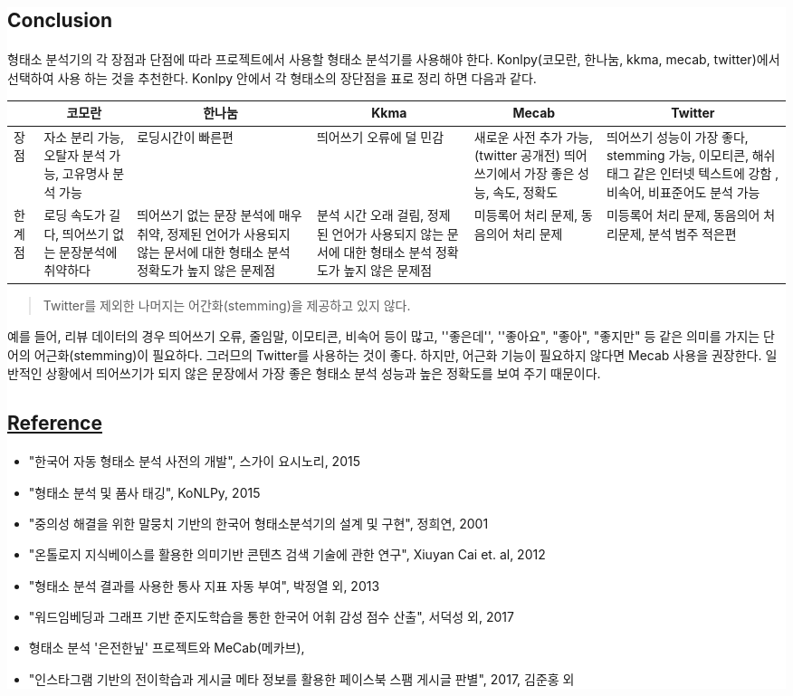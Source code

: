 ## Conclusion

형태소 분석기의 각 장점과 단점에 따라 프로젝트에서 사용할 형태소 분석기를 사용해야 한다. Konlpy(코모란, 한나눔, kkma, mecab, twitter)에서 선택하여 사용 하는 것을 추천한다. Konlpy 안에서 각 형태소의 장단점을 표로 정리 하면 다음과 같다.	

|        | 코모란                                                  | 한나눔                                                       | Kkma                                                         | Mecab                                                        | Twitter                                                      |
| ------ | ------------------------------------------------------- | ------------------------------------------------------------ | ------------------------------------------------------------ | ------------------------------------------------------------ | ------------------------------------------------------------ |
| 장점   | 자소 분리 가능,  오탈자 분석 가능,  고유명사 분석 가능  | 로딩시간이 빠른편                                            | 띄어쓰기 오류에 덜 민감                                      | 새로운 사전 추가 가능, (twitter 공개전) 띄어쓰기에서 가장 좋은 성능, 속도, 정확도 | 띄어쓰기 성능이 가장 좋다, stemming 가능, 이모티콘, 해쉬태그 같은 인터넷 텍스트에 강함 , 비속어, 비표준어도 분석 가능 |
| 한계점 | 로딩 속도가 길다,  띄어쓰기 없는  문장분석에   취약하다 | 띄어쓰기 없는 문장 분석에 매우 취약, 정제된 언어가 사용되지 않는 문서에 대한 형태소 분석 정확도가 높지 않은 문제점 | 분석 시간 오래 걸림, 정제된 언어가 사용되지 않는 문서에 대한 형태소 분석 정확도가 높지 않은 문제점 | 미등록어 처리 문제, 동음의어 처리 문제                       | 미등록어 처리 문제, 동음의어 처리문제, 분석 범주 적은편      |

>  Twitter를 제외한 나머지는 어간화(stemming)을 제공하고 있지 않다.

예를 들어, 리뷰 데이터의 경우 띄어쓰기 오류, 줄임말, 이모티콘, 비속어 등이 많고, ''좋은데'', ''좋아요", "좋아", "좋지만" 등 같은 의미를 가지는 단어의 어근화(stemming)이 필요하다. 그러므의 Twitter를 사용하는 것이 좋다. 하지만, 어근화 기능이 필요하지 않다면 Mecab 사용을 권장한다. 일반적인 상황에서 띄어쓰기가 되지 않은 문장에서 가장 좋은 형태소 분석 성능과 높은 정확도를 보여 주기 때문이다. 



## [Reference](https://www.notion.so/seoulbike/b433ece413ac4aa9a04e4982b57c684d?v=f84d18e63a4d4204b084ea4317b980fc)

- "한국어 자동 형태소 분석 사전의 개발", 스가이 요시노리, 2015 

- "형태소 분석 및 품사 태깅", KoNLPy, 2015
- "중의성 해결을 위한 말뭉치 기반의 한국어 형태소분석기의 설계 및 구현", 정희연, 2001
- "온톨로지 지식베이스를 활용한 의미기반 콘텐츠 검색 기술에 관한 연구", Xiuyan Cai et. al, 2012
- "형태소 분석 결과를 사용한 통사 지표 자동 부여", 박정열 외, 2013
- "워드임베딩과 그래프 기반 준지도학습을 통한 한국어 어휘 감성 점수 산출", 서덕성 외, 2017
- 형태소 분석 '은전한닢' 프로젝트와 MeCab(메카브), 
- "인스타그램 기반의 전이학습과 게시글 메타 정보를 활용한 페이스북 스팸 게시글 판별", 2017, 김준홍 외



